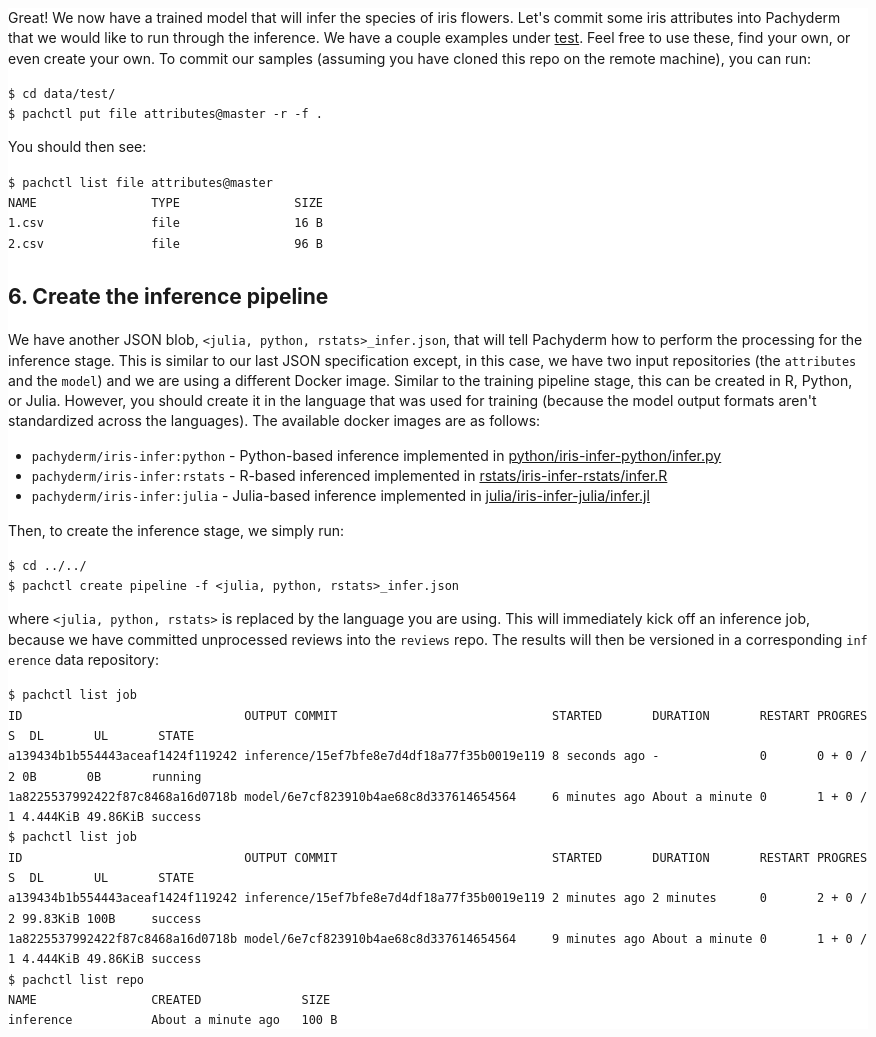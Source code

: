 Great! We now have a trained model that will infer the species of iris flowers.
Let's commit some iris attributes into Pachyderm that we would like to run
through the inference. We have a couple examples under [test](data/test). Feel
free to use these, find your own, or even create your own. To commit our samples
(assuming you have cloned this repo on the remote machine), you can run:

```
$ cd data/test/
$ pachctl put file attributes@master -r -f .
```

You should then see:

```
$ pachctl list file attributes@master
NAME                TYPE                SIZE
1.csv               file                16 B
2.csv               file                96 B
```

## 6. Create the inference pipeline

We have another JSON blob, `<julia, python, rstats>_infer.json`, that will tell
Pachyderm how to perform the processing for the inference stage. This is similar
to our last JSON specification except, in this case, we have two input
repositories (the `attributes` and the `model`) and we are using a different
Docker image. Similar to the training pipeline stage, this can be created in R,
Python, or Julia. However, you should create it in the language that was used
for training (because the model output formats aren't standardized across the
languages). The available docker images are as follows:

-   `pachyderm/iris-infer:python` - Python-based inference implemented in
    [python/iris-infer-python/infer.py](python/iris-infer-python/pyinfer.py)
-   `pachyderm/iris-infer:rstats` - R-based inferenced implemented in
    [rstats/iris-infer-rstats/infer.R](rstats/iris-infer-r/infer.R)
-   `pachyderm/iris-infer:julia` - Julia-based inference implemented in
    [julia/iris-infer-julia/infer.jl](julia/iris-infer-julia/infer.jl)

Then, to create the inference stage, we simply run:

```
$ cd ../../
$ pachctl create pipeline -f <julia, python, rstats>_infer.json
```

where `<julia, python, rstats>` is replaced by the language you are using. This
will immediately kick off an inference job, because we have committed
unprocessed reviews into the `reviews` repo. The results will then be versioned
in a corresponding `inference` data repository:

```
$ pachctl list job
ID                               OUTPUT COMMIT                              STARTED       DURATION       RESTART PROGRESS  DL       UL       STATE
a139434b1b554443aceaf1424f119242 inference/15ef7bfe8e7d4df18a77f35b0019e119 8 seconds ago -              0       0 + 0 / 2 0B       0B       running
1a8225537992422f87c8468a16d0718b model/6e7cf823910b4ae68c8d337614654564     6 minutes ago About a minute 0       1 + 0 / 1 4.444KiB 49.86KiB success
$ pachctl list job
ID                               OUTPUT COMMIT                              STARTED       DURATION       RESTART PROGRESS  DL       UL       STATE
a139434b1b554443aceaf1424f119242 inference/15ef7bfe8e7d4df18a77f35b0019e119 2 minutes ago 2 minutes      0       2 + 0 / 2 99.83KiB 100B     success
1a8225537992422f87c8468a16d0718b model/6e7cf823910b4ae68c8d337614654564     9 minutes ago About a minute 0       1 + 0 / 1 4.444KiB 49.86KiB success
$ pachctl list repo
NAME                CREATED              SIZE
inference           About a minute ago   100 B
```